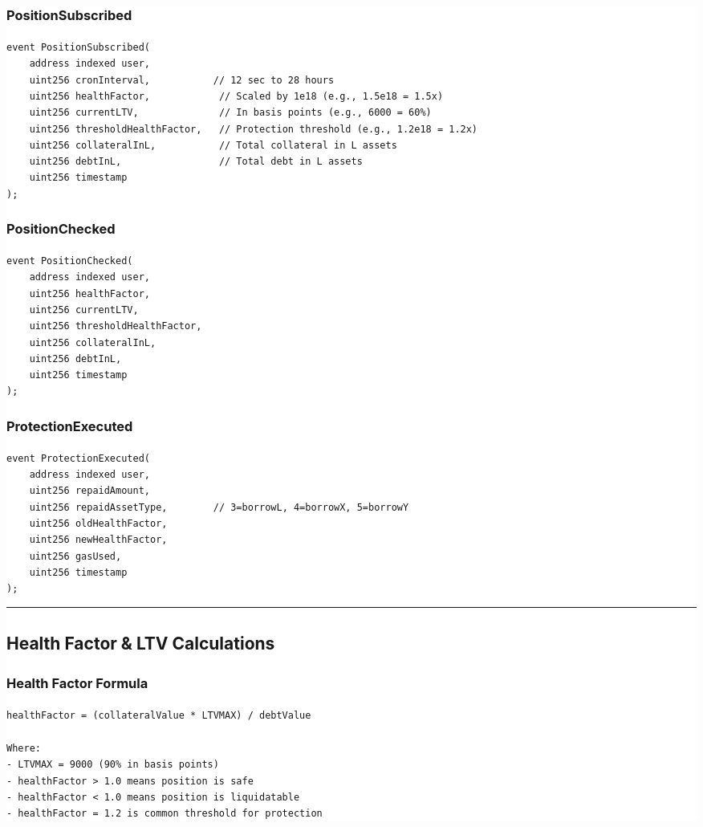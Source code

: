 ### PositionSubscribed
```solidity
event PositionSubscribed(
    address indexed user,
    uint256 cronInterval,           // 12 sec to 28 hours
    uint256 healthFactor,            // Scaled by 1e18 (e.g., 1.5e18 = 1.5x)
    uint256 currentLTV,              // In basis points (e.g., 6000 = 60%)
    uint256 thresholdHealthFactor,   // Protection threshold (e.g., 1.2e18 = 1.2x)
    uint256 collateralInL,           // Total collateral in L assets
    uint256 debtInL,                 // Total debt in L assets
    uint256 timestamp
);
```

### PositionChecked
```solidity
event PositionChecked(
    address indexed user,
    uint256 healthFactor,
    uint256 currentLTV,
    uint256 thresholdHealthFactor,
    uint256 collateralInL,
    uint256 debtInL,
    uint256 timestamp
);
```

### ProtectionExecuted
```solidity
event ProtectionExecuted(
    address indexed user,
    uint256 repaidAmount,
    uint256 repaidAssetType,        // 3=borrowL, 4=borrowX, 5=borrowY
    uint256 oldHealthFactor,
    uint256 newHealthFactor,
    uint256 gasUsed,
    uint256 timestamp
);
```

---

## Health Factor & LTV Calculations

### Health Factor Formula
```
healthFactor = (collateralValue * LTVMAX) / debtValue

Where:
- LTVMAX = 9000 (90% in basis points)
- healthFactor > 1.0 means position is safe
- healthFactor < 1.0 means position is liquidatable
- healthFactor = 1.2 is common threshold for protection
```
